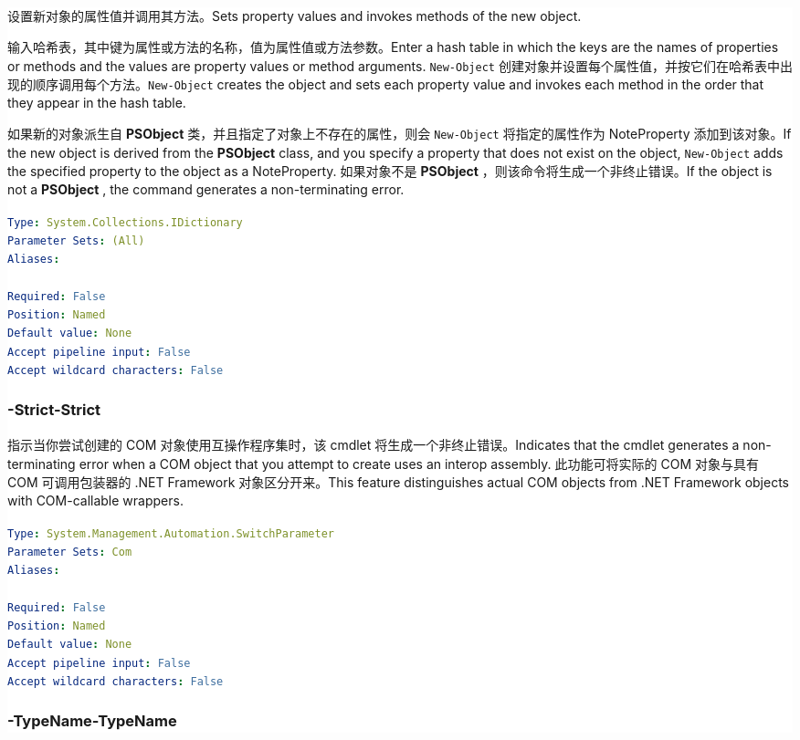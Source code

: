 <span data-ttu-id="4f1df-152">设置新对象的属性值并调用其方法。</span><span class="sxs-lookup"><span data-stu-id="4f1df-152">Sets property values and invokes methods of the new object.</span></span>

<span data-ttu-id="4f1df-153">输入哈希表，其中键为属性或方法的名称，值为属性值或方法参数。</span><span class="sxs-lookup"><span data-stu-id="4f1df-153">Enter a hash table in which the keys are the names of properties or methods and the values are property values or method arguments.</span></span> <span data-ttu-id="4f1df-154">`New-Object` 创建对象并设置每个属性值，并按它们在哈希表中出现的顺序调用每个方法。</span><span class="sxs-lookup"><span data-stu-id="4f1df-154">`New-Object` creates the object and sets each property value and invokes each method in the order that they appear in the hash table.</span></span>

<span data-ttu-id="4f1df-155">如果新的对象派生自 **PSObject** 类，并且指定了对象上不存在的属性，则会 `New-Object` 将指定的属性作为 NoteProperty 添加到该对象。</span><span class="sxs-lookup"><span data-stu-id="4f1df-155">If the new object is derived from the **PSObject** class, and you specify a property that does not exist on the object, `New-Object` adds the specified property to the object as a NoteProperty.</span></span> <span data-ttu-id="4f1df-156">如果对象不是 **PSObject** ，则该命令将生成一个非终止错误。</span><span class="sxs-lookup"><span data-stu-id="4f1df-156">If the object is not a **PSObject** , the command generates a non-terminating error.</span></span>

```yaml
Type: System.Collections.IDictionary
Parameter Sets: (All)
Aliases:

Required: False
Position: Named
Default value: None
Accept pipeline input: False
Accept wildcard characters: False
```

### <span data-ttu-id="4f1df-157">-Strict</span><span class="sxs-lookup"><span data-stu-id="4f1df-157">-Strict</span></span>

<span data-ttu-id="4f1df-158">指示当你尝试创建的 COM 对象使用互操作程序集时，该 cmdlet 将生成一个非终止错误。</span><span class="sxs-lookup"><span data-stu-id="4f1df-158">Indicates that the cmdlet generates a non-terminating error when a COM object that you attempt to create uses an interop assembly.</span></span> <span data-ttu-id="4f1df-159">此功能可将实际的 COM 对象与具有 COM 可调用包装器的 .NET Framework 对象区分开来。</span><span class="sxs-lookup"><span data-stu-id="4f1df-159">This feature distinguishes actual COM objects from .NET Framework objects with COM-callable wrappers.</span></span>

```yaml
Type: System.Management.Automation.SwitchParameter
Parameter Sets: Com
Aliases:

Required: False
Position: Named
Default value: None
Accept pipeline input: False
Accept wildcard characters: False
```

### <span data-ttu-id="4f1df-160">-TypeName</span><span class="sxs-lookup"><span data-stu-id="4f1df-160">-TypeName</span></span>
